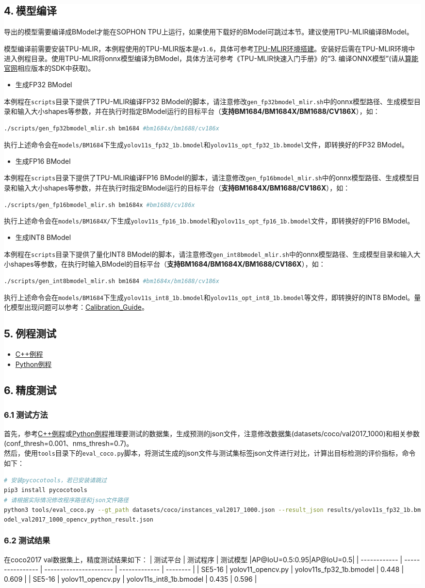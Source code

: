 ## 4. 模型编译
导出的模型需要编译成BModel才能在SOPHON TPU上运行，如果使用下载好的BModel可跳过本节。建议使用TPU-MLIR编译BModel。

模型编译前需要安装TPU-MLIR，本例程使用的TPU-MLIR版本是`v1.6`，具体可参考[TPU-MLIR环境搭建](../../docs/Environment_Install_Guide.md#1-tpu-mlir环境搭建)。安装好后需在TPU-MLIR环境中进入例程目录。使用TPU-MLIR将onnx模型编译为BModel，具体方法可参考《TPU-MLIR快速入门手册》的“3. 编译ONNX模型”(请从[算能官网](https://developer.sophgo.com/site/index.html?categoryActive=material)相应版本的SDK中获取)。

- 生成FP32 BModel

​本例程在`scripts`目录下提供了TPU-MLIR编译FP32 BModel的脚本，请注意修改`gen_fp32bmodel_mlir.sh`中的onnx模型路径、生成模型目录和输入大小shapes等参数，并在执行时指定BModel运行的目标平台（**支持BM1684/BM1684X/BM1688/CV186X**），如：

```bash
./scripts/gen_fp32bmodel_mlir.sh bm1684 #bm1684x/bm1688/cv186x
```

​执行上述命令会在`models/BM1684`下生成`yolov11s_fp32_1b.bmodel`和`yolov11s_opt_fp32_1b.bmodel`文件，即转换好的FP32 BModel。

- 生成FP16 BModel

​本例程在`scripts`目录下提供了TPU-MLIR编译FP16 BModel的脚本，请注意修改`gen_fp16bmodel_mlir.sh`中的onnx模型路径、生成模型目录和输入大小shapes等参数，并在执行时指定BModel运行的目标平台（**支持BM1684X/BM1688/CV186X**），如：

```bash
./scripts/gen_fp16bmodel_mlir.sh bm1684x #bm1688/cv186x
```

​执行上述命令会在`models/BM1684X/`下生成`yolov11s_fp16_1b.bmodel`和`yolov11s_opt_fp16_1b.bmodel`文件，即转换好的FP16 BModel。

- 生成INT8 BModel

​本例程在`scripts`目录下提供了量化INT8 BModel的脚本，请注意修改`gen_int8bmodel_mlir.sh`中的onnx模型路径、生成模型目录和输入大小shapes等参数，在执行时输入BModel的目标平台（**支持BM1684/BM1684X/BM1688/CV186X**），如：

```bash
./scripts/gen_int8bmodel_mlir.sh bm1684 #bm1684x/bm1688/cv186x
```

​执行上述命令会在`models/BM1684`下生成`yolov11s_int8_1b.bmodel`和`yolov11s_opt_int8_1b.bmodel`等文件，即转换好的INT8 BModel。量化模型出现问题可以参考：[Calibration_Guide](../../docs/Calibration_Guide.md)。


## 5. 例程测试
- [C++例程](./cpp/README.md)
- [Python例程](./python/README.md)

## 6. 精度测试
### 6.1 测试方法

首先，参考[C++例程](cpp/README.md#32-测试图片)或[Python例程](python/README.md#22-测试图片)推理要测试的数据集，生成预测的json文件，注意修改数据集(datasets/coco/val2017_1000)和相关参数(conf_thresh=0.001、nms_thresh=0.7)。  
然后，使用`tools`目录下的`eval_coco.py`脚本，将测试生成的json文件与测试集标签json文件进行对比，计算出目标检测的评价指标，命令如下：
```bash
# 安装pycocotools，若已安装请跳过
pip3 install pycocotools
# 请根据实际情况修改程序路径和json文件路径
python3 tools/eval_coco.py --gt_path datasets/coco/instances_val2017_1000.json --result_json results/yolov11s_fp32_1b.bmodel_val2017_1000_opencv_python_result.json
```
### 6.2 测试结果
在coco2017 val数据集上，精度测试结果如下：
|   测试平台    |      测试程序     |      测试模型          |AP@IoU=0.5:0.95|AP@IoU=0.5|
| ------------ | ---------------- | ---------------------- | ------------- | -------- |
| SE5-16       | yolov11_opencv.py | yolov11s_fp32_1b.bmodel |    0.448 |    0.609 |
| SE5-16       | yolov11_opencv.py | yolov11s_int8_1b.bmodel |    0.435 |    0.596 |
